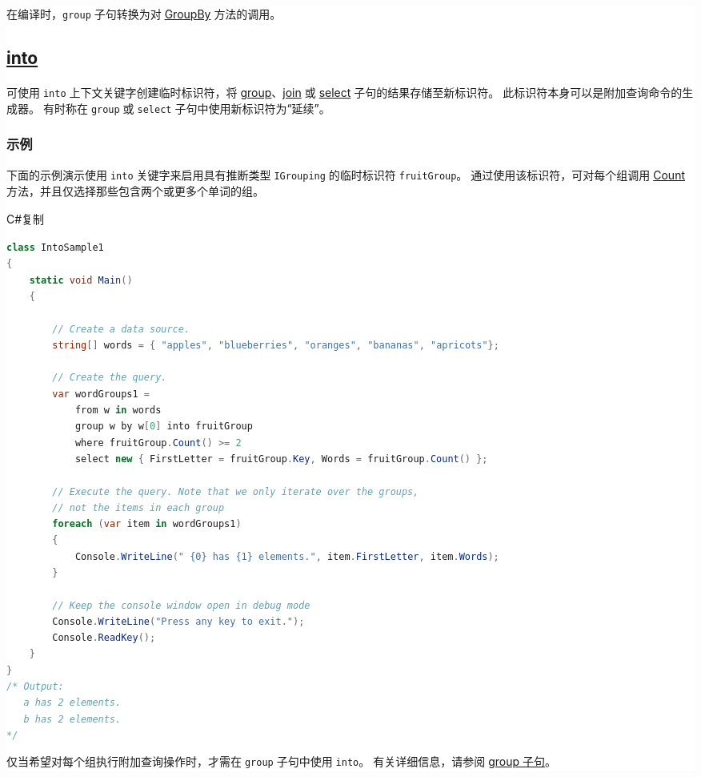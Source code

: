 在编译时，`group` 子句转换为对 [GroupBy](https://docs.microsoft.com/zh-cn/dotnet/api/system.linq.enumerable.groupby) 方法的调用。

## [into](https://docs.microsoft.com/en-us/dotnet/csharp/language-reference/keywords/into)

可使用 `into` 上下文关键字创建临时标识符，将 [group](https://docs.microsoft.com/zh-cn/dotnet/csharp/language-reference/keywords/group-clause)、[join](https://docs.microsoft.com/zh-cn/dotnet/csharp/language-reference/keywords/join-clause) 或 [select](https://docs.microsoft.com/zh-cn/dotnet/csharp/language-reference/keywords/select-clause) 子句的结果存储至新标识符。 此标识符本身可以是附加查询命令的生成器。 有时称在 `group` 或 `select` 子句中使用新标识符为“延续”。

### 示例

下面的示例演示使用 `into` 关键字来启用具有推断类型 `IGrouping` 的临时标识符 `fruitGroup`。 通过使用该标识符，可对每个组调用 [Count](https://docs.microsoft.com/zh-cn/dotnet/api/system.linq.enumerable.count) 方法，并且仅选择那些包含两个或更多个单词的组。

C#复制

```csharp
class IntoSample1
{
    static void Main()
    {
        
        // Create a data source.
        string[] words = { "apples", "blueberries", "oranges", "bananas", "apricots"};

        // Create the query.
        var wordGroups1 =
            from w in words
            group w by w[0] into fruitGroup
            where fruitGroup.Count() >= 2
            select new { FirstLetter = fruitGroup.Key, Words = fruitGroup.Count() };

        // Execute the query. Note that we only iterate over the groups, 
        // not the items in each group
        foreach (var item in wordGroups1)
        {
            Console.WriteLine(" {0} has {1} elements.", item.FirstLetter, item.Words);
        }

        // Keep the console window open in debug mode
        Console.WriteLine("Press any key to exit.");
        Console.ReadKey();
    }
}
/* Output:
   a has 2 elements.
   b has 2 elements.
*/
```

仅当希望对每个组执行附加查询操作时，才需在 `group` 子句中使用 `into`。 有关详细信息，请参阅 [group 子句](https://docs.microsoft.com/zh-cn/dotnet/csharp/language-reference/keywords/group-clause)。
